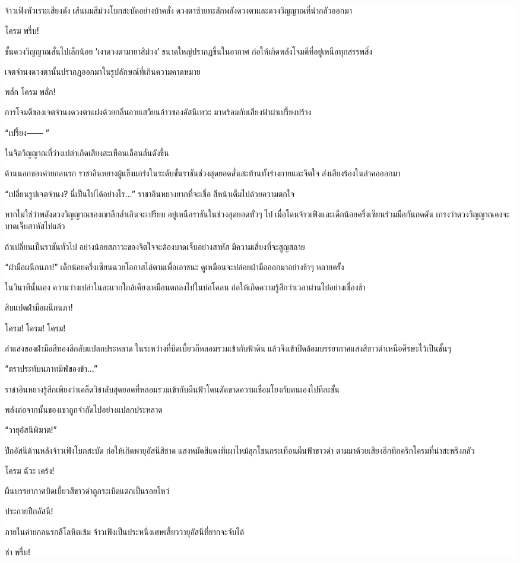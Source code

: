 จ้าวเฟิงหัวเราะเสียงดัง เส้นผมสีม่วงโบกสะบัดอย่างบ้าคลั่ง ดวงตาซ้ายทะลักพลังดวงตาและดวงวิญญาณที่น่ากลัวออกมา

โครม พรึ่บ!

ชั้นดวงวิญญาณสั่นไปเล็กน้อย ‘เงาดวงตามายาสีม่วง’ ขนาดใหญ่ปรากฏขึ้นในอากาศ ก่อให้เกิดพลังโจมตีที่อยู่เหนือทุกสรรพสิ่ง

เจตจำนงดวงตานั้นปรากฏออกมาในรูปลักษณ์ที่เกินความคาดหมาย

พลั่ก โครม พลั่ก!

การโจมตีของเจตจำนงดวงตาแฝงด้วยกลิ่นอายเสวียนอ้าวของอัสนีเทวะ มาพร้อมกับเสียงฟ้าผ่าเปรี้ยงปร้าง

“เปรี้ยง—— ”

ในจิตวิญญาณที่ว่างเปล่าเกิดเสียงสะเทือนเลือนลั่นดังขึ้น

ด้านนอกของค่ายกลนรก ราชาอินหยางผู้แข็งแกร่งในระดับขั้นราชันช่วงสุดยอดสั่นสะท้านทั้งร่างกายและจิตใจ ส่งเสียงร้องในลำคอออกมา

“เปลี่ยนรูปเจตจำนง? นี่เป็นไปได้อย่างไร...” ราชาอินหยางยากที่จะเชื่อ สีหน้าเต็มไปด้วยความตกใจ

หากไม่ใช่ว่าพลังดวงวิญญาณของเขาลึกล้ำเกินจะเปรียบ อยู่เหนือราชันในช่วงสุดยอดทั่วๆ ไป เมื่อโดนจ้าวเฟิงและเด็กน้อยครึ่งเซียนร่วมมือกันกดดัน เกรงว่าดวงวิญญาณคงจะบาดเจ็บสาหัสไปแล้ว

ถ้าเปลี่ยนเป็นราชันทั่วไป อย่างน้อยสภาวะของจิตใจจะต้องบาดเจ็บอย่างสาหัส มีความเสี่ยงที่จะสูญสลาย

“ฝ่ามือผนึกนภา!” เด็กน้อยครึ่งเซียนฉวยโอกาสไล่ตามเพื่อเอาชนะ ดูเหมือนจะปล่อยฝ่ามือออกมาอย่างช้าๆ หลายครั้ง

ในวินาทีนั้นเอง ความว่างเปล่าในละแวกใกล้เคียงเหมือนตกลงไปในบ่อโคลน ก่อให้เกิดความรู้สึกว่าเวลาผ่านไปอย่างเชื่องช้า

สิบแปดฝ่ามือผนึกนภา!

โครม! โครม! โครม!

ลำแสงของฝ่ามือสีทองลึกลับแปลกประหลาด ในระหว่างที่บิดเบี้ยวก็หลอมรวมเข้ากับฟ้าดิน แล้วจึงเข้าปิดล้อมบรรยากาศแสงสีขาวดำเหนือศีรษะไว้เป็นชั้นๆ

“ตราประทับนภาทมิฬของข้า...”

ราชาอินหยางรู้สึกเพียงว่าเคล็ดวิชาลับสุดยอดที่หลอมรวมเข้ากับผืนฟ้าโดนตัดขาดความเชื่อมโยงกับตนเองไปทีละขั้น

พลังต่อจากนั้นของเขาถูกจำกัดไปอย่างแปลกประหลาด

“วายุอัสนีพิฆาต!”

ปีกอัสนีด้านหลังจ้าวเฟิงโบกสะบัด ก่อให้เกิดพายุอัสนีสีชาด แสงหมัดสีแดงที่เผาไหม้ลุกโชนกระเทือนผืนฟ้าขาวดำ ตามมาด้วยเสียงอึกทึกครึกโครมที่น่าสะพรึงกลัว

โครม ฉัวะ เคร้ง!

ผืนบรรยากาศบิดเบี้ยวสีขาวดำถูกระเบิดแตกเป็นรอยโหว่

ประกายปีกอัสนี!

ภายในค่ายกลนรกสีโลหิตเข้ม จ้าวเฟิงเป็นประหนึ่งเศษเสี้ยววายุอัสนีที่ยากจะจับได้

ซ่า พรึ่บ!
